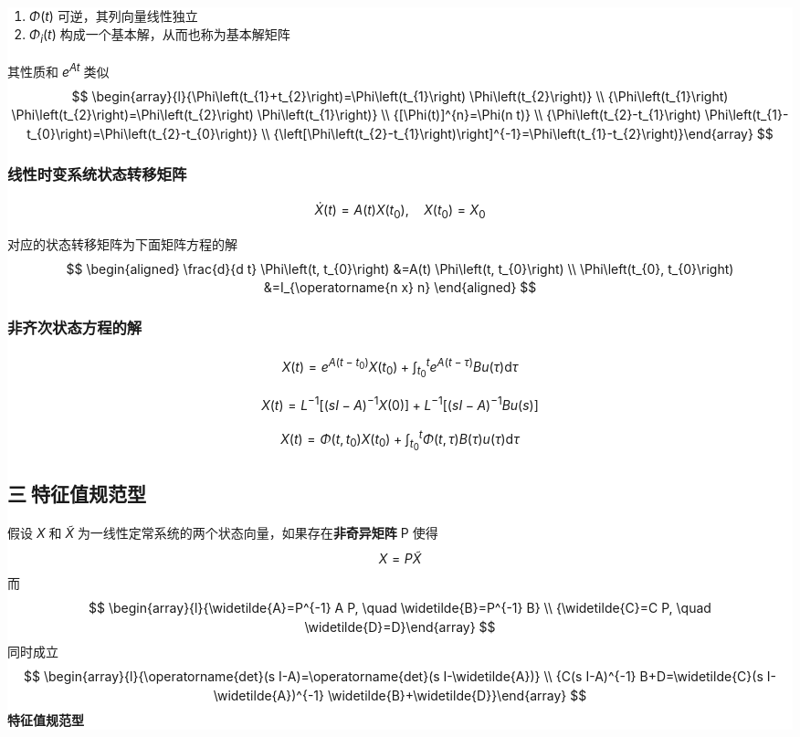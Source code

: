 1. $\Phi(t)$ 可逆，其列向量线性独立
2. $\Phi_i(t)$ 构成一个基本解，从而也称为基本解矩阵

其性质和 $e^{At}$ 类似
$$
\begin{array}{l}{\Phi\left(t_{1}+t_{2}\right)=\Phi\left(t_{1}\right) \Phi\left(t_{2}\right)} \\ {\Phi\left(t_{1}\right) \Phi\left(t_{2}\right)=\Phi\left(t_{2}\right) \Phi\left(t_{1}\right)} \\ {[\Phi(t)]^{n}=\Phi(n t)} \\ {\Phi\left(t_{2}-t_{1}\right) \Phi\left(t_{1}-t_{0}\right)=\Phi\left(t_{2}-t_{0}\right)} \\ {\left[\Phi\left(t_{2}-t_{1}\right)\right]^{-1}=\Phi\left(t_{1}-t_{2}\right)}\end{array}
$$

### 线性时变系统状态转移矩阵

$$
\dot{X}(t)=A(t) X\left(t_{0}\right), \quad X\left(t_{0}\right)=X_{0}
$$

对应的状态转移矩阵为下面矩阵方程的解
$$
\begin{aligned} \frac{d}{d t} \Phi\left(t, t_{0}\right) &=A(t) \Phi\left(t, t_{0}\right) \\ \Phi\left(t_{0}, t_{0}\right) &=I_{\operatorname{n x} n} \end{aligned}
$$

### 非齐次状态方程的解

$$
X(t)=e^{A\left(t-t_{0}\right)} X\left(t_{0}\right)+\int_{t_{0}}^{t} e^{A(t-\tau)} B u(\tau) \mathrm{d} \tau
$$

$$
X(t)=L^{-1}\left[(s I-A)^{-1} X(0)\right]+L^{-1}\left[(s I-A)^{-1} B u(s)\right]
$$

$$
X(t)=\Phi\left(t, t_{0}\right) X\left(t_{0}\right)+\int_{t_{0}}^{t} \Phi(t, \tau) B(\tau) u(\tau) \mathrm{d} \tau
$$

## 三 特征值规范型

假设 $X$ 和 $\widetilde{X}$ 为一线性定常系统的两个状态向量，如果存在**非奇异矩阵** P 使得
$$
X  = P \widetilde{X}
$$
而
$$
\begin{array}{l}{\widetilde{A}=P^{-1} A P, \quad \widetilde{B}=P^{-1} B} \\ {\widetilde{C}=C P, \quad \widetilde{D}=D}\end{array}
$$
同时成立
$$
\begin{array}{l}{\operatorname{det}(s I-A)=\operatorname{det}(s I-\widetilde{A})} \\ {C(s I-A)^{-1} B+D=\widetilde{C}(s I-\widetilde{A})^{-1} \widetilde{B}+\widetilde{D}}\end{array}
$$
**特征值规范型**
